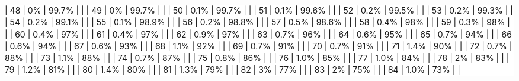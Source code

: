 | 48 | 0% | 99.7% |  |
| 49 | 0% | 99.7% |  |
| 50 | 0.1% | 99.7% |  |
| 51 | 0.1% | 99.6% |  |
| 52 | 0.2% | 99.5% |  |
| 53 | 0.2% | 99.3% |  |
| 54 | 0.2% | 99.1% |  |
| 55 | 0.1% | 98.9% |  |
| 56 | 0.2% | 98.8% |  |
| 57 | 0.5% | 98.6% |  |
| 58 | 0.4% | 98% |  |
| 59 | 0.3% | 98% |  |
| 60 | 0.4% | 97% |  |
| 61 | 0.4% | 97% |  |
| 62 | 0.9% | 97% |  |
| 63 | 0.7% | 96% |  |
| 64 | 0.6% | 95% |  |
| 65 | 0.7% | 94% |  |
| 66 | 0.6% | 94% |  |
| 67 | 0.6% | 93% |  |
| 68 | 1.1% | 92% |  |
| 69 | 0.7% | 91% |  |
| 70 | 0.7% | 91% |  |
| 71 | 1.4% | 90% |  |
| 72 | 0.7% | 88% |  |
| 73 | 1.1% | 88% |  |
| 74 | 0.7% | 87% |  |
| 75 | 0.8% | 86% |  |
| 76 | 1.0% | 85% |  |
| 77 | 1.0% | 84% |  |
| 78 | 2% | 83% |  |
| 79 | 1.2% | 81% |  |
| 80 | 1.4% | 80% |  |
| 81 | 1.3% | 79% |  |
| 82 | 3% | 77% |  |
| 83 | 2% | 75% |  |
| 84 | 1.0% | 73% |  |